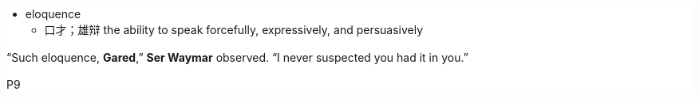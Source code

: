 - eloquence
  - 口才；雄辩 the ability to speak forcefully, expressively, and persuasively

“Such eloquence, **Gared**,” **Ser Waymar** observed. “I never suspected you had it in you.”






P9




